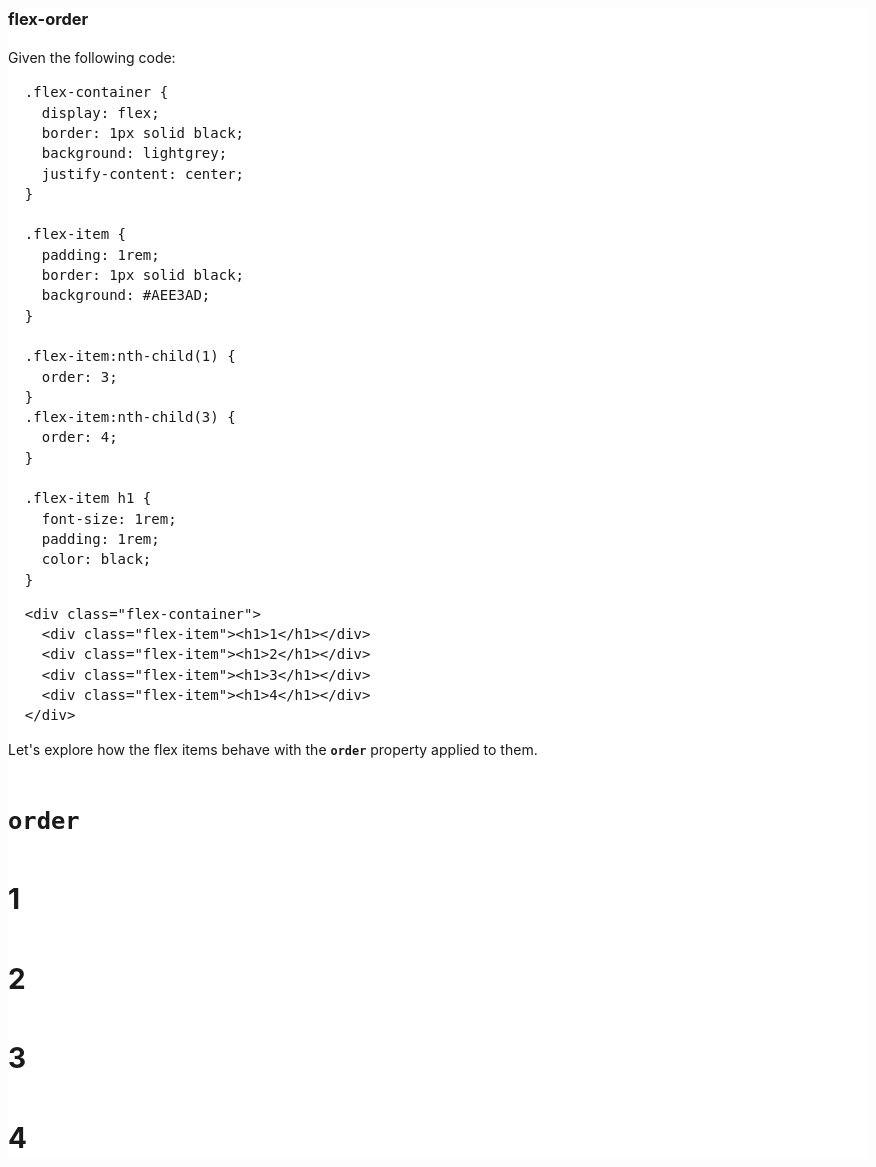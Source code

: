 
<div id="flex-order"></div>

### flex-order

Given the following code:

<pre class="prettyprint lang-css">
  .flex-container {
    display: flex;
    border: 1px solid black;
    background: lightgrey;
    justify-content: center;
  }

  .flex-item {
    padding: 1rem;
    border: 1px solid black;
    background: #AEE3AD;
  }

  .flex-item:nth-child(1) {
    order: 3;
  }
  .flex-item:nth-child(3) {
    order: 4;
  }

  .flex-item h1 {
    font-size: 1rem;
    padding: 1rem;
    color: black;
  }
</pre>

<pre class="prettyprint lang-html">
  &lt;div class="flex-container"&gt;
    &lt;div class="flex-item"&gt;&lt;h1&gt;1&lt;/h1&gt;&lt;/div&gt;
    &lt;div class="flex-item"&gt;&lt;h1&gt;2&lt;/h1&gt;&lt;/div&gt;
    &lt;div class="flex-item"&gt;&lt;h1&gt;3&lt;/h1&gt;&lt;/div&gt;
    &lt;div class="flex-item"&gt;&lt;h1&gt;4&lt;/h1&gt;&lt;/div&gt;
  &lt;/div&gt;
</pre>

Let's explore how the flex items behave with the <code>**order**</code> property applied to them.

<div class="post__flexbox__example-main-container">
  <h1><code>order</code></h1>
  <div class="post__flexbox__backdrop"></div>
  <div class="post__flexbox__example-main-container">
    <div class="post__flexbox__example-flex-container">
      <div class="post__flexbox__example-flex-item post__flexbox__example-flex-item--order-3 post__flexbox__example-flex-item--flex-grow"><h1>1</h1></div>
      <div class="post__flexbox__example-flex-item post__flexbox__example-flex-item--flex-grow"><h1>2</h1></div>
      <div class="post__flexbox__example-flex-item post__flexbox__example-flex-item--order-4 post__flexbox__example-flex-item--flex-grow"><h1>3</h1></div>
      <div class="post__flexbox__example-flex-item post__flexbox__example-flex-item--flex-grow"><h1>4</h1></div>
    </div>
  </div>
</div>
